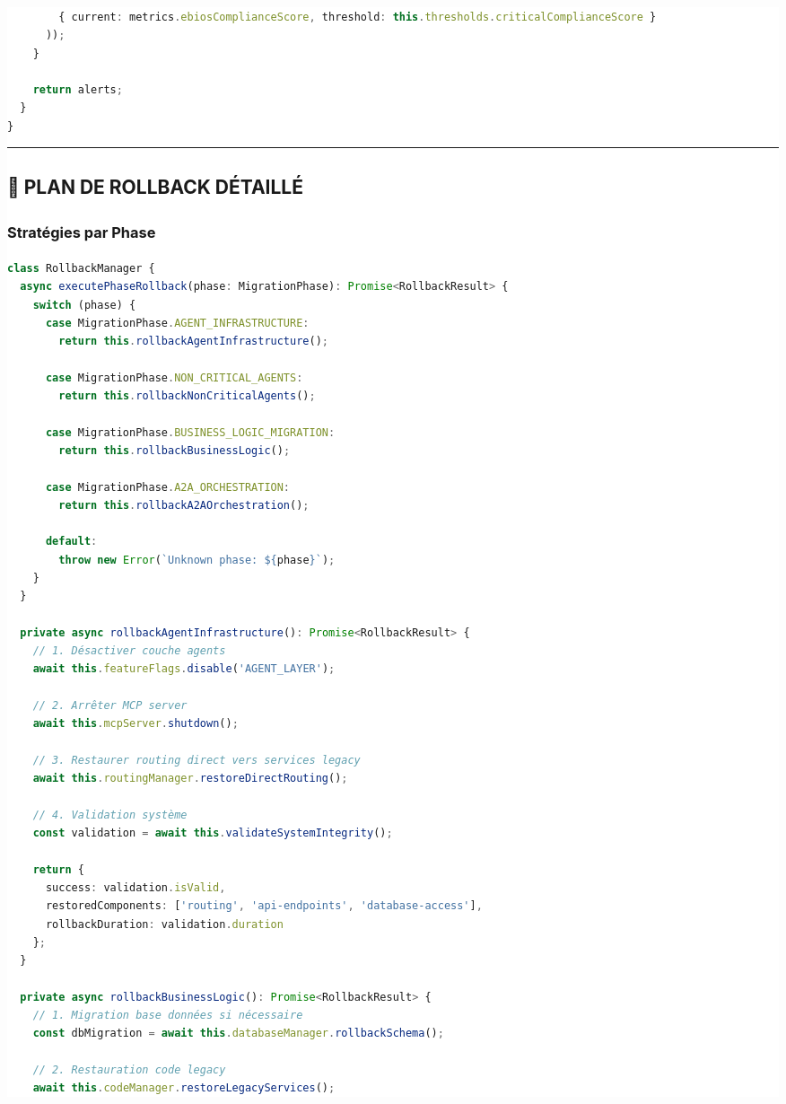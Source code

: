 ```typescript
        { current: metrics.ebiosComplianceScore, threshold: this.thresholds.criticalComplianceScore }
      ));
    }
    
    return alerts;
  }
}
```

---

## 🎯 PLAN DE ROLLBACK DÉTAILLÉ

### Stratégies par Phase
```typescript
class RollbackManager {
  async executePhaseRollback(phase: MigrationPhase): Promise<RollbackResult> {
    switch (phase) {
      case MigrationPhase.AGENT_INFRASTRUCTURE:
        return this.rollbackAgentInfrastructure();
        
      case MigrationPhase.NON_CRITICAL_AGENTS:
        return this.rollbackNonCriticalAgents();
        
      case MigrationPhase.BUSINESS_LOGIC_MIGRATION:
        return this.rollbackBusinessLogic();
        
      case MigrationPhase.A2A_ORCHESTRATION:
        return this.rollbackA2AOrchestration();
        
      default:
        throw new Error(`Unknown phase: ${phase}`);
    }
  }
  
  private async rollbackAgentInfrastructure(): Promise<RollbackResult> {
    // 1. Désactiver couche agents
    await this.featureFlags.disable('AGENT_LAYER');
    
    // 2. Arrêter MCP server
    await this.mcpServer.shutdown();
    
    // 3. Restaurer routing direct vers services legacy
    await this.routingManager.restoreDirectRouting();
    
    // 4. Validation système
    const validation = await this.validateSystemIntegrity();
    
    return {
      success: validation.isValid,
      restoredComponents: ['routing', 'api-endpoints', 'database-access'],
      rollbackDuration: validation.duration
    };
  }
  
  private async rollbackBusinessLogic(): Promise<RollbackResult> {
    // 1. Migration base données si nécessaire
    const dbMigration = await this.databaseManager.rollbackSchema();
    
    // 2. Restauration code legacy
    await this.codeManager.restoreLegacyServices();
```